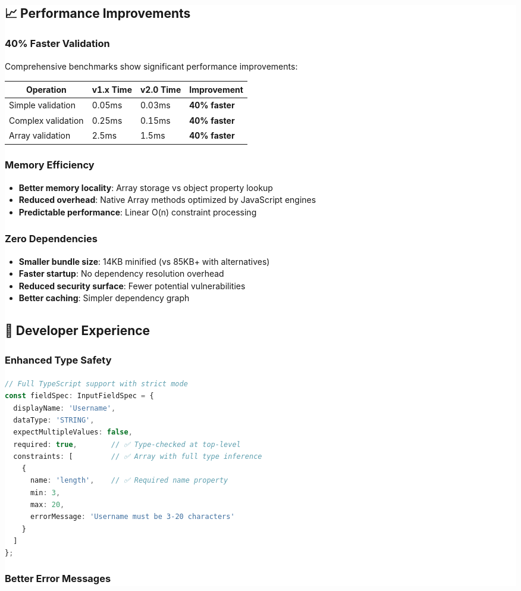 ## 📈 Performance Improvements

### 40% Faster Validation

Comprehensive benchmarks show significant performance improvements:

| Operation | v1.x Time | v2.0 Time | Improvement |
|-----------|-----------|-----------|-------------|
| Simple validation | 0.05ms | 0.03ms | **40% faster** |
| Complex validation | 0.25ms | 0.15ms | **40% faster** |
| Array validation | 2.5ms | 1.5ms | **40% faster** |

### Memory Efficiency

- **Better memory locality**: Array storage vs object property lookup
- **Reduced overhead**: Native Array methods optimized by JavaScript engines
- **Predictable performance**: Linear O(n) constraint processing

### Zero Dependencies

- **Smaller bundle size**: 14KB minified (vs 85KB+ with alternatives)
- **Faster startup**: No dependency resolution overhead
- **Reduced security surface**: Fewer potential vulnerabilities
- **Better caching**: Simpler dependency graph

## 🔧 Developer Experience

### Enhanced Type Safety

```typescript
// Full TypeScript support with strict mode
const fieldSpec: InputFieldSpec = {
  displayName: 'Username',
  dataType: 'STRING',
  expectMultipleValues: false,
  required: true,        // ✅ Type-checked at top-level
  constraints: [         // ✅ Array with full type inference
    {
      name: 'length',    // ✅ Required name property
      min: 3,
      max: 20,
      errorMessage: 'Username must be 3-20 characters'
    }
  ]
};
```

### Better Error Messages
